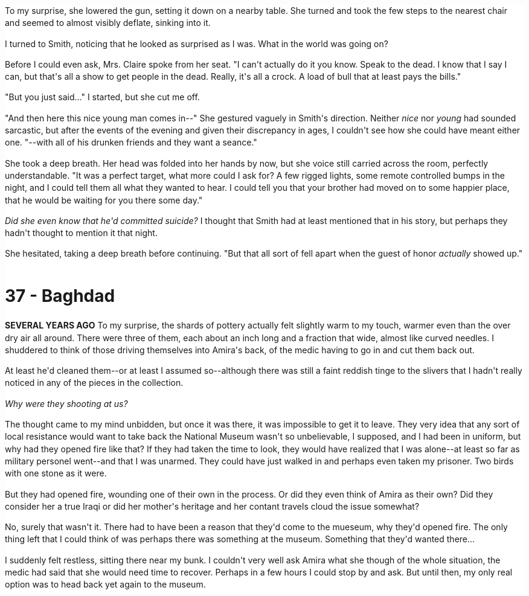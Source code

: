 To my surprise, she lowered the gun, setting it down on a nearby table. She turned and took the few steps to the nearest chair and seemed to almost visibly deflate, sinking into it.

I turned to Smith, noticing that he looked as surprised as I was. What in the world was going on?

Before I could even ask, Mrs. Claire spoke from her seat. "I can't actually do it you know. Speak to the dead. I know that I say I can, but that's all a show to get people in the dead. Really, it's all a crock. A load of bull that at least pays the bills."

"But you just said..." I started, but she cut me off.

"And then here this nice young man comes in--" She gestured vaguely in Smith's direction. Neither *nice* nor *young* had sounded sarcastic, but after the events of the evening and given their discrepancy in ages, I couldn't see how she could have meant either one. "--with all of his drunken friends and they want a seance."

She took a deep breath. Her head was folded into her hands by now, but she voice still carried across the room, perfectly understandable. "It was a perfect target, what more could I ask for? A few rigged lights, some remote controlled bumps in the night, and I could tell them all what they wanted to hear. I could tell you that your brother had moved on to some happier place, that he would be waiting for you there some day."

*Did she even know that he'd committed suicide?* I thought that Smith had at least mentioned that in his story, but perhaps they hadn't thought to mention it that night.

She hesitated, taking a deep breath before continuing. "But that all sort of fell apart when the guest of honor *actually* showed up."
# 37 - Baghdad
**SEVERAL YEARS AGO**
To my surprise, the shards of pottery actually felt slightly warm to my touch, warmer even than the over dry air all around. There were three of them, each about an inch long and a fraction that wide, almost like curved needles. I shuddered to think of those driving themselves into Amira's back, of the medic having to go in and cut them back out.

At least he'd cleaned them--or at least I assumed so--although there was still a faint reddish tinge to the slivers that I hadn't really noticed in any of the pieces in the collection.

*Why were they shooting at us?*

The thought came to my mind unbidden, but once it was there, it was impossible to get it to leave. They very idea that any sort of local resistance would want to take back the National Museum wasn't so unbelievable, I supposed, and I had been in uniform, but why had they opened fire like that? If they had taken the time to look, they would have realized that I was alone--at least so far as military personel went--and that I was unarmed. They could have just walked in and perhaps even taken my prisoner. Two birds with one stone as it were.

But they had opened fire, wounding one of their own in the process. Or did they even think of Amira as their own? Did they consider her a true Iraqi or did her mother's heritage and her contant travels cloud the issue somewhat?

No, surely that wasn't it. There had to have been a reason that they'd come to the mueseum, why they'd opened fire. The only thing left that I could think of was perhaps there was something at the museum. Something that they'd wanted there...

I suddenly felt restless, sitting there near my bunk. I couldn't very well ask Amira what she though of the whole situation, the medic had said that she would need time to recover. Perhaps in a few hours I could stop by and ask. But until then, my only real option was to head back yet again to the museum.
